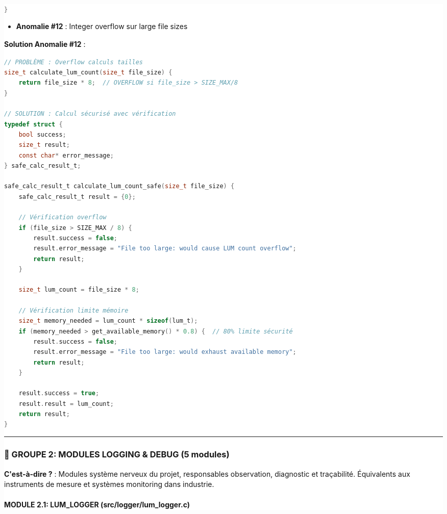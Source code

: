 ```c
}
```

- **Anomalie #12** : Integer overflow sur large file sizes

**Solution Anomalie #12** :
```c
// PROBLÈME : Overflow calculs tailles
size_t calculate_lum_count(size_t file_size) {
    return file_size * 8;  // OVERFLOW si file_size > SIZE_MAX/8
}

// SOLUTION : Calcul sécurisé avec vérification
typedef struct {
    bool success;
    size_t result;
    const char* error_message;
} safe_calc_result_t;

safe_calc_result_t calculate_lum_count_safe(size_t file_size) {
    safe_calc_result_t result = {0};
    
    // Vérification overflow
    if (file_size > SIZE_MAX / 8) {
        result.success = false;
        result.error_message = "File too large: would cause LUM count overflow";
        return result;
    }
    
    size_t lum_count = file_size * 8;
    
    // Vérification limite mémoire
    size_t memory_needed = lum_count * sizeof(lum_t);
    if (memory_needed > get_available_memory() * 0.8) {  // 80% limite sécurité
        result.success = false;
        result.error_message = "File too large: would exhaust available memory";
        return result;
    }
    
    result.success = true;
    result.result = lum_count;
    return result;
}
```

---

### 🔬 GROUPE 2: MODULES LOGGING & DEBUG (5 modules)

**C'est-à-dire ?** : Modules système nerveux du projet, responsables observation, diagnostic et traçabilité. Équivalents aux instruments de mesure et systèmes monitoring dans industrie.

#### MODULE 2.1: LUM_LOGGER (src/logger/lum_logger.c)

